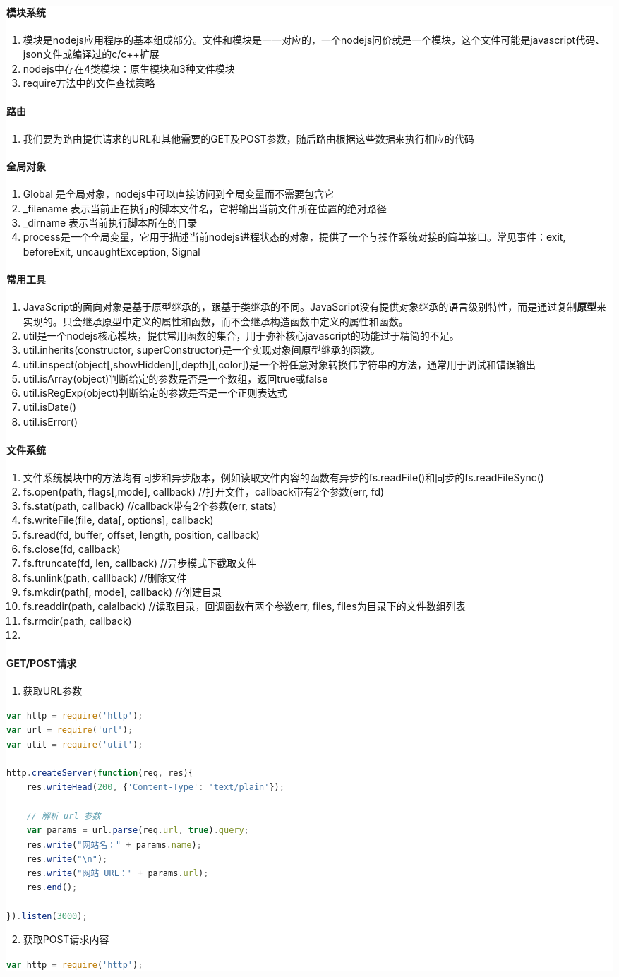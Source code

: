 #### 模块系统
1. 模块是nodejs应用程序的基本组成部分。文件和模块是一一对应的，一个nodejs问价就是一个模块，这个文件可能是javascript代码、json文件或编译过的c/c++扩展
2. nodejs中存在4类模块：原生模块和3种文件模块
3. require方法中的文件查找策略


#### 路由
1. 我们要为路由提供请求的URL和其他需要的GET及POST参数，随后路由根据这些数据来执行相应的代码

#### 全局对象
1. Global 是全局对象，nodejs中可以直接访问到全局变量而不需要包含它
2. _filename 表示当前正在执行的脚本文件名，它将输出当前文件所在位置的绝对路径
3. _dirname 表示当前执行脚本所在的目录
4. process是一个全局变量，它用于描述当前nodejs进程状态的对象，提供了一个与操作系统对接的简单接口。常见事件：exit, beforeExit, uncaughtException, Signal


#### 常用工具
1. JavaScript的面向对象是基于原型继承的，跟基于类继承的不同。JavaScript没有提供对象继承的语言级别特性，而是通过复制**原型**来实现的。只会继承原型中定义的属性和函数，而不会继承构造函数中定义的属性和函数。
2. util是一个nodejs核心模块，提供常用函数的集合，用于弥补核心javascript的功能过于精简的不足。
3. util.inherits(constructor, superConstructor)是一个实现对象间原型继承的函数。
4. util.inspect(object[,showHidden][,depth][,color])是一个将任意对象转换伟字符串的方法，通常用于调试和错误输出
5. util.isArray(object)判断给定的参数是否是一个数组，返回true或false
6. util.isRegExp(object)判断给定的参数是否是一个正则表达式
7. util.isDate()
8. util.isError()

#### 文件系统
1. 文件系统模块中的方法均有同步和异步版本，例如读取文件内容的函数有异步的fs.readFile()和同步的fs.readFileSync()
2. fs.open(path, flags[,mode], callback)  //打开文件，callback带有2个参数(err, fd)
3. fs.stat(path, callback) //callback带有2个参数(err, stats)
4. fs.writeFile(file, data[, options], callback)
5. fs.read(fd, buffer, offset, length, position, callback)
6. fs.close(fd, callback)
7. fs.ftruncate(fd, len, callback) //异步模式下截取文件
8. fs.unlink(path, calllback) //删除文件
9. fs.mkdir(path[, mode], callback) //创建目录
10. fs.readdir(path, calalback) //读取目录，回调函数有两个参数err, files, files为目录下的文件数组列表
11. fs.rmdir(path, callback)
12. 


#### GET/POST请求
1. 获取URL参数
```js
var http = require('http');
var url = require('url');
var util = require('util');
 
http.createServer(function(req, res){
    res.writeHead(200, {'Content-Type': 'text/plain'});
 
    // 解析 url 参数
    var params = url.parse(req.url, true).query;
    res.write("网站名：" + params.name);
    res.write("\n");
    res.write("网站 URL：" + params.url);
    res.end();
 
}).listen(3000);
```
2. 获取POST请求内容
```js
var http = require('http');
```